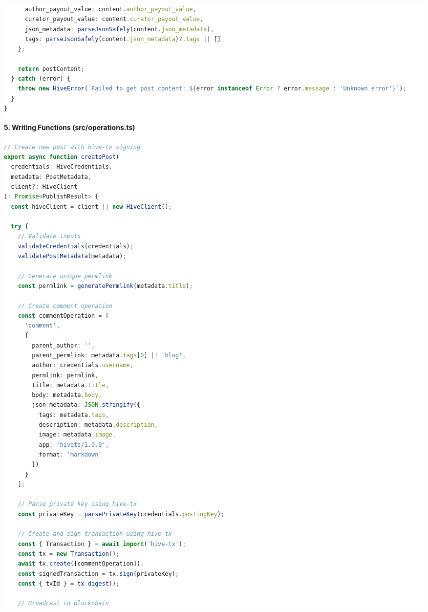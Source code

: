 ```typescript
      author_payout_value: content.author_payout_value,
      curator_payout_value: content.curator_payout_value,
      json_metadata: parseJsonSafely(content.json_metadata),
      tags: parseJsonSafely(content.json_metadata)?.tags || []
    };

    return postContent;
  } catch (error) {
    throw new HiveError(`Failed to get post content: ${error instanceof Error ? error.message : 'Unknown error'}`);
  }
}
```

#### 5. Writing Functions (src/operations.ts)
```typescript
// Create new post with hive-tx signing
export async function createPost(
  credentials: HiveCredentials,
  metadata: PostMetadata,
  client?: HiveClient
): Promise<PublishResult> {
  const hiveClient = client || new HiveClient();
  
  try {
    // Validate inputs
    validateCredentials(credentials);
    validatePostMetadata(metadata);
    
    // Generate unique permlink
    const permlink = generatePermlink(metadata.title);
    
    // Create comment operation
    const commentOperation = [
      'comment',
      {
        parent_author: '',
        parent_permlink: metadata.tags[0] || 'blog',
        author: credentials.username,
        permlink: permlink,
        title: metadata.title,
        body: metadata.body,
        json_metadata: JSON.stringify({
          tags: metadata.tags,
          description: metadata.description,
          image: metadata.image,
          app: 'hivets/1.0.0',
          format: 'markdown'
        })
      }
    ];

    // Parse private key using hive-tx
    const privateKey = parsePrivateKey(credentials.postingKey);

    // Create and sign transaction using hive-tx
    const { Transaction } = await import('hive-tx');
    const tx = new Transaction();
    await tx.create([commentOperation]);
    const signedTransaction = tx.sign(privateKey);
    const { txId } = tx.digest();

    // Broadcast to blockchain
```
